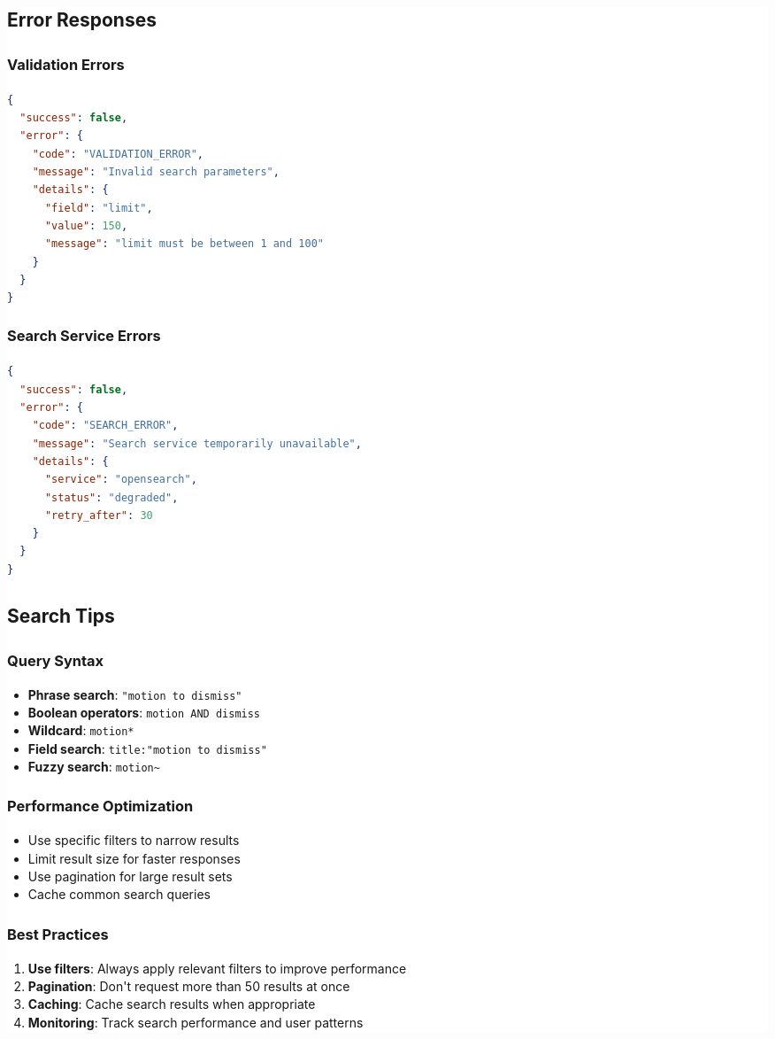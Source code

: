 ## Error Responses

### Validation Errors
```json
{
  "success": false,
  "error": {
    "code": "VALIDATION_ERROR",
    "message": "Invalid search parameters",
    "details": {
      "field": "limit",
      "value": 150,
      "message": "limit must be between 1 and 100"
    }
  }
}
```

### Search Service Errors
```json
{
  "success": false,
  "error": {
    "code": "SEARCH_ERROR",
    "message": "Search service temporarily unavailable",
    "details": {
      "service": "opensearch",
      "status": "degraded",
      "retry_after": 30
    }
  }
}
```

## Search Tips

### Query Syntax
- **Phrase search**: `"motion to dismiss"`
- **Boolean operators**: `motion AND dismiss`
- **Wildcard**: `motion*`
- **Field search**: `title:"motion to dismiss"`
- **Fuzzy search**: `motion~`

### Performance Optimization
- Use specific filters to narrow results
- Limit result size for faster responses
- Use pagination for large result sets
- Cache common search queries

### Best Practices
1. **Use filters**: Always apply relevant filters to improve performance
2. **Pagination**: Don't request more than 50 results at once
3. **Caching**: Cache search results when appropriate
4. **Monitoring**: Track search performance and user patterns